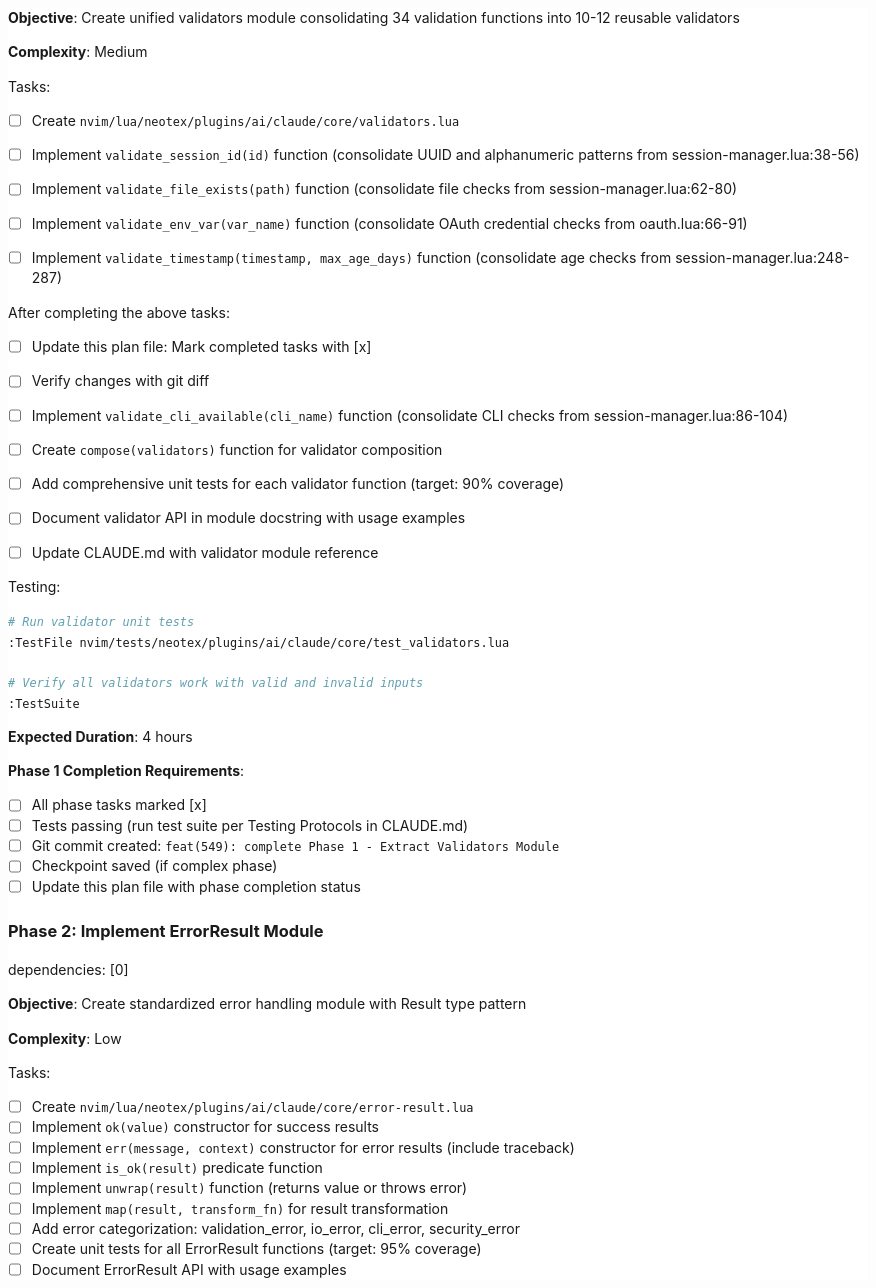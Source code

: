 **Objective**: Create unified validators module consolidating 34 validation functions into 10-12 reusable validators

**Complexity**: Medium

Tasks:
- [ ] Create `nvim/lua/neotex/plugins/ai/claude/core/validators.lua`
- [ ] Implement `validate_session_id(id)` function (consolidate UUID and alphanumeric patterns from session-manager.lua:38-56)
- [ ] Implement `validate_file_exists(path)` function (consolidate file checks from session-manager.lua:62-80)
- [ ] Implement `validate_env_var(var_name)` function (consolidate OAuth credential checks from oauth.lua:66-91)
- [ ] Implement `validate_timestamp(timestamp, max_age_days)` function (consolidate age checks from session-manager.lua:248-287)


After completing the above tasks:
- [ ] Update this plan file: Mark completed tasks with [x]
- [ ] Verify changes with git diff


- [ ] Implement `validate_cli_available(cli_name)` function (consolidate CLI checks from session-manager.lua:86-104)
- [ ] Create `compose(validators)` function for validator composition
- [ ] Add comprehensive unit tests for each validator function (target: 90% coverage)
- [ ] Document validator API in module docstring with usage examples
- [ ] Update CLAUDE.md with validator module reference

Testing:
```bash
# Run validator unit tests
:TestFile nvim/tests/neotex/plugins/ai/claude/core/test_validators.lua

# Verify all validators work with valid and invalid inputs
:TestSuite
```

**Expected Duration**: 4 hours

**Phase 1 Completion Requirements**:
- [ ] All phase tasks marked [x]
- [ ] Tests passing (run test suite per Testing Protocols in CLAUDE.md)
- [ ] Git commit created: `feat(549): complete Phase 1 - Extract Validators Module`
- [ ] Checkpoint saved (if complex phase)
- [ ] Update this plan file with phase completion status

### Phase 2: Implement ErrorResult Module
dependencies: [0]

**Objective**: Create standardized error handling module with Result type pattern

**Complexity**: Low

Tasks:
- [ ] Create `nvim/lua/neotex/plugins/ai/claude/core/error-result.lua`
- [ ] Implement `ok(value)` constructor for success results
- [ ] Implement `err(message, context)` constructor for error results (include traceback)
- [ ] Implement `is_ok(result)` predicate function
- [ ] Implement `unwrap(result)` function (returns value or throws error)
- [ ] Implement `map(result, transform_fn)` for result transformation
- [ ] Add error categorization: validation_error, io_error, cli_error, security_error
- [ ] Create unit tests for all ErrorResult functions (target: 95% coverage)
- [ ] Document ErrorResult API with usage examples
